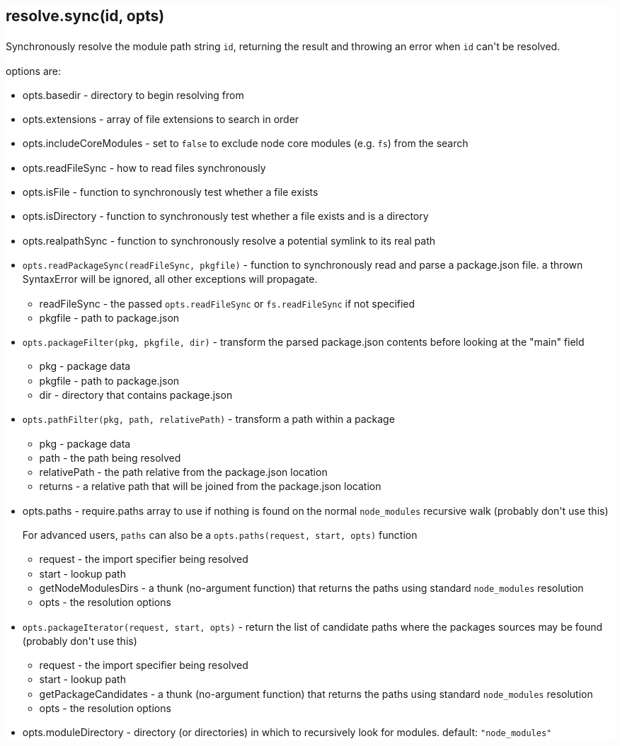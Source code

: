 ## resolve.sync(id, opts)

Synchronously resolve the module path string `id`, returning the result and
throwing an error when `id` can't be resolved.

options are:

* opts.basedir - directory to begin resolving from

* opts.extensions - array of file extensions to search in order

* opts.includeCoreModules - set to `false` to exclude node core modules (e.g. `fs`) from the search

* opts.readFileSync - how to read files synchronously

* opts.isFile - function to synchronously test whether a file exists

* opts.isDirectory - function to synchronously test whether a file exists and is a directory

* opts.realpathSync - function to synchronously resolve a potential symlink to its real path

* `opts.readPackageSync(readFileSync, pkgfile)` - function to synchronously read and parse a package.json file. a thrown SyntaxError will be ignored, all other exceptions will propagate.
  * readFileSync - the passed `opts.readFileSync` or `fs.readFileSync` if not specified
  * pkgfile - path to package.json

* `opts.packageFilter(pkg, pkgfile, dir)` - transform the parsed package.json contents before looking at the "main" field
  * pkg - package data
  * pkgfile - path to package.json
  * dir - directory that contains package.json

* `opts.pathFilter(pkg, path, relativePath)` - transform a path within a package
  * pkg - package data
  * path - the path being resolved
  * relativePath - the path relative from the package.json location
  * returns - a relative path that will be joined from the package.json location

* opts.paths - require.paths array to use if nothing is found on the normal `node_modules` recursive walk (probably don't use this)

  For advanced users, `paths` can also be a `opts.paths(request, start, opts)` function
    * request - the import specifier being resolved
    * start - lookup path
    * getNodeModulesDirs - a thunk (no-argument function) that returns the paths using standard `node_modules` resolution
    * opts - the resolution options

* `opts.packageIterator(request, start, opts)` - return the list of candidate paths where the packages sources may be found (probably don't use this)
    * request - the import specifier being resolved
    * start - lookup path
    * getPackageCandidates - a thunk (no-argument function) that returns the paths using standard `node_modules` resolution
    * opts - the resolution options

* opts.moduleDirectory - directory (or directories) in which to recursively look for modules. default: `"node_modules"`
